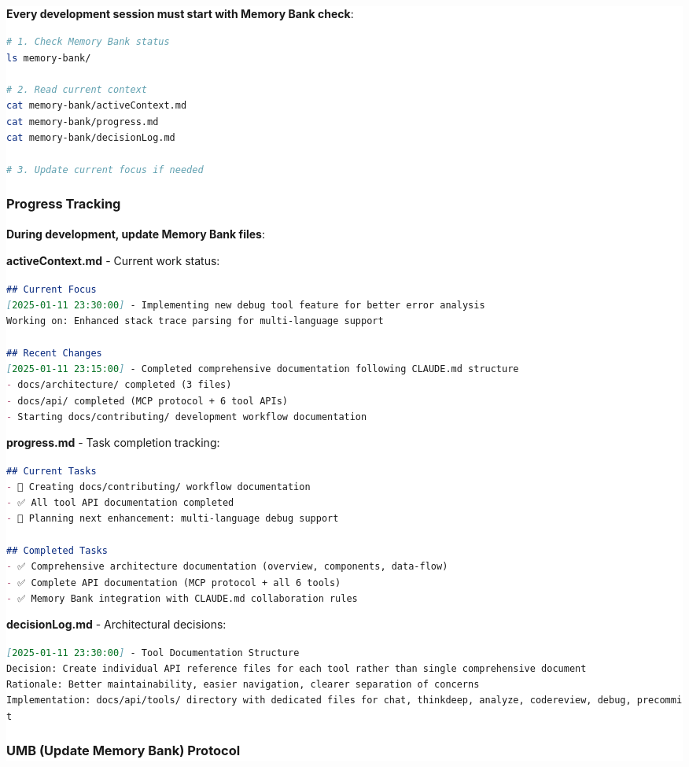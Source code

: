 **Every development session must start with Memory Bank check**:

```bash
# 1. Check Memory Bank status
ls memory-bank/

# 2. Read current context
cat memory-bank/activeContext.md
cat memory-bank/progress.md  
cat memory-bank/decisionLog.md

# 3. Update current focus if needed
```

### Progress Tracking

**During development, update Memory Bank files**:

**activeContext.md** - Current work status:
```markdown
## Current Focus
[2025-01-11 23:30:00] - Implementing new debug tool feature for better error analysis
Working on: Enhanced stack trace parsing for multi-language support

## Recent Changes  
[2025-01-11 23:15:00] - Completed comprehensive documentation following CLAUDE.md structure
- docs/architecture/ completed (3 files)
- docs/api/ completed (MCP protocol + 6 tool APIs)
- Starting docs/contributing/ development workflow documentation
```

**progress.md** - Task completion tracking:
```markdown
## Current Tasks
- 🔄 Creating docs/contributing/ workflow documentation
- ✅ All tool API documentation completed
- 🔄 Planning next enhancement: multi-language debug support

## Completed Tasks  
- ✅ Comprehensive architecture documentation (overview, components, data-flow)
- ✅ Complete API documentation (MCP protocol + all 6 tools)
- ✅ Memory Bank integration with CLAUDE.md collaboration rules
```

**decisionLog.md** - Architectural decisions:
```markdown
[2025-01-11 23:30:00] - Tool Documentation Structure
Decision: Create individual API reference files for each tool rather than single comprehensive document
Rationale: Better maintainability, easier navigation, clearer separation of concerns
Implementation: docs/api/tools/ directory with dedicated files for chat, thinkdeep, analyze, codereview, debug, precommit
```

### UMB (Update Memory Bank) Protocol
